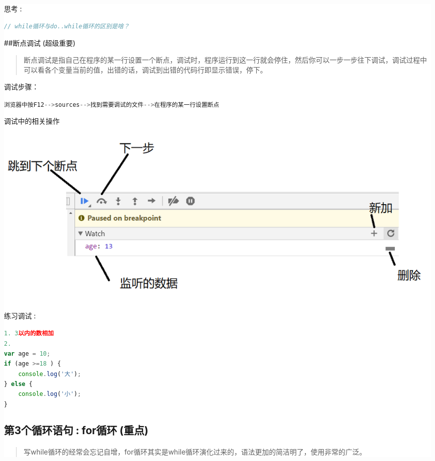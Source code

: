 思考 : 

```js
// while循环与do..while循环的区别是啥？
```



##断点调试   (超级重要)

>  断点调试是指自己在程序的某一行设置一个断点，调试时，程序运行到这一行就会停住，然后你可以一步一步往下调试，调试过程中可以看各个变量当前的值，出错的话，调试到出错的代码行即显示错误，停下。

调试步骤：

```js
浏览器中按F12-->sources-->找到需要调试的文件-->在程序的某一行设置断点
```

调试中的相关操作

![](imgs/tiaoshi.png)

练习调试 : 

```js
1. 3以内的数相加
2.   
var age = 10;
if (age >=18 ) {
	console.log('大');
} else {
	console.log('小');
}
```



## 第3个循环语句 : for循环  (重点)

> 写while循环的经常会忘记自增，for循环其实是while循环演化过来的，语法更加的简洁明了，使用非常的广泛。
